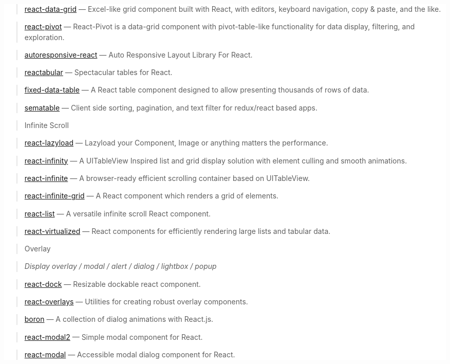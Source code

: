> <a href="https://github.com/adazzle/react-data-grid" class="markup--anchor markup--pullquote-anchor">react-data-grid</a> — Excel-like grid component built with React, with editors, keyboard navigation, copy & paste, and the like.

> <a href="https://github.com/davidguttman/react-pivot" class="markup--anchor markup--pullquote-anchor">react-pivot</a> — React-Pivot is a data-grid component with pivot-table-like functionality for data display, filtering, and exploration.

> <a href="https://github.com/xudafeng/autoresponsive-react" class="markup--anchor markup--pullquote-anchor">autoresponsive-react</a> — Auto Responsive Layout Library For React.

> <a href="https://github.com/reactabular/reactabular" class="markup--anchor markup--pullquote-anchor">reactabular</a> — Spectacular tables for React.

> <a href="https://github.com/facebook/fixed-data-table" class="markup--anchor markup--pullquote-anchor">fixed-data-table</a> — A React table component designed to allow presenting thousands of rows of data.

> <a href="https://github.com/sematext/sematable" class="markup--anchor markup--pullquote-anchor">sematable</a> — Client side sorting, pagination, and text filter for redux/react based apps.

> Infinite Scroll

> <a href="https://github.com/jasonslyvia/react-lazyload" class="markup--anchor markup--pullquote-anchor">react-lazyload</a> — Lazyload your Component, Image or anything matters the performance.

> <a href="https://github.com/nmn/react-infinity" class="markup--anchor markup--pullquote-anchor">react-infinity</a> — A UITableView Inspired list and grid display solution with element culling and smooth animations.

> <a href="https://github.com/seatgeek/react-infinite" class="markup--anchor markup--pullquote-anchor">react-infinite</a> — A browser-ready efficient scrolling container based on UITableView.

> <a href="https://github.com/ggordan/react-infinite-grid" class="markup--anchor markup--pullquote-anchor">react-infinite-grid</a> — A React component which renders a grid of elements.

> <a href="https://github.com/orgsync/react-list" class="markup--anchor markup--pullquote-anchor">react-list</a> — A versatile infinite scroll React component.

> <a href="https://github.com/bvaughn/react-virtualized" class="markup--anchor markup--pullquote-anchor">react-virtualized</a> — React components for efficiently rendering large lists and tabular data.

> Overlay

> _Display overlay / modal / alert / dialog / lightbox / popup_

> <a href="https://github.com/alexkuz/react-dock" class="markup--anchor markup--pullquote-anchor">react-dock</a> — Resizable dockable react component.

> <a href="https://github.com/react-bootstrap/react-overlays" class="markup--anchor markup--pullquote-anchor">react-overlays</a> — Utilities for creating robust overlay components.

> <a href="https://github.com/yuanyan/boron" class="markup--anchor markup--pullquote-anchor">boron</a> — A collection of dialog animations with React.js.

> <a href="https://github.com/cloudflare/react-modal2" class="markup--anchor markup--pullquote-anchor">react-modal2</a> — Simple modal component for React.

> <a href="https://github.com/reactjs/react-modal" class="markup--anchor markup--pullquote-anchor">react-modal</a> — Accessible modal dialog component for React.
